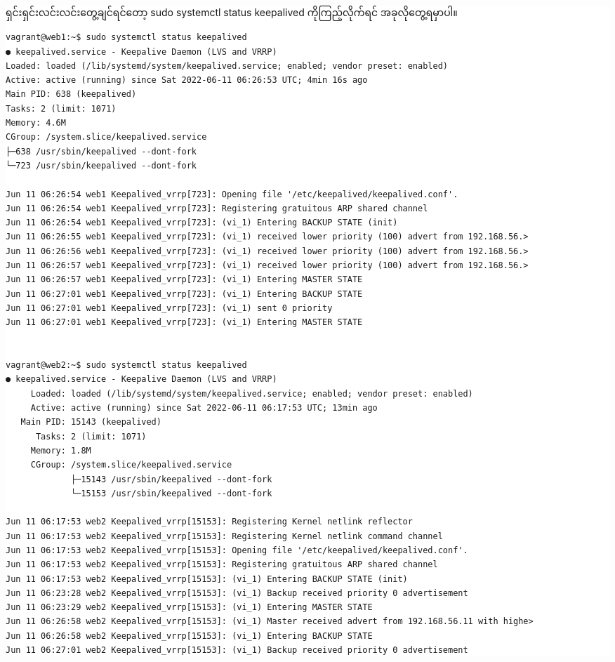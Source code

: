 ရှင်းရှင်းလင်းလင်းတွေ့ချင်ရင်တော့ sudo systemctl status keepalived ကိုကြည့်လိုက်ရင် အခုလိုတွေ့ရမှာပါ။

```
vagrant@web1:~$ sudo systemctl status keepalived
● keepalived.service - Keepalive Daemon (LVS and VRRP)
Loaded: loaded (/lib/systemd/system/keepalived.service; enabled; vendor preset: enabled)
Active: active (running) since Sat 2022-06-11 06:26:53 UTC; 4min 16s ago
Main PID: 638 (keepalived)
Tasks: 2 (limit: 1071)
Memory: 4.6M
CGroup: /system.slice/keepalived.service
├─638 /usr/sbin/keepalived --dont-fork
└─723 /usr/sbin/keepalived --dont-fork

Jun 11 06:26:54 web1 Keepalived_vrrp[723]: Opening file '/etc/keepalived/keepalived.conf'.
Jun 11 06:26:54 web1 Keepalived_vrrp[723]: Registering gratuitous ARP shared channel
Jun 11 06:26:54 web1 Keepalived_vrrp[723]: (vi_1) Entering BACKUP STATE (init)
Jun 11 06:26:55 web1 Keepalived_vrrp[723]: (vi_1) received lower priority (100) advert from 192.168.56.>
Jun 11 06:26:56 web1 Keepalived_vrrp[723]: (vi_1) received lower priority (100) advert from 192.168.56.>
Jun 11 06:26:57 web1 Keepalived_vrrp[723]: (vi_1) received lower priority (100) advert from 192.168.56.>
Jun 11 06:26:57 web1 Keepalived_vrrp[723]: (vi_1) Entering MASTER STATE
Jun 11 06:27:01 web1 Keepalived_vrrp[723]: (vi_1) Entering BACKUP STATE
Jun 11 06:27:01 web1 Keepalived_vrrp[723]: (vi_1) sent 0 priority
Jun 11 06:27:01 web1 Keepalived_vrrp[723]: (vi_1) Entering MASTER STATE


vagrant@web2:~$ sudo systemctl status keepalived
● keepalived.service - Keepalive Daemon (LVS and VRRP)
     Loaded: loaded (/lib/systemd/system/keepalived.service; enabled; vendor preset: enabled)
     Active: active (running) since Sat 2022-06-11 06:17:53 UTC; 13min ago
   Main PID: 15143 (keepalived)
      Tasks: 2 (limit: 1071)
     Memory: 1.8M
     CGroup: /system.slice/keepalived.service
             ├─15143 /usr/sbin/keepalived --dont-fork
             └─15153 /usr/sbin/keepalived --dont-fork

Jun 11 06:17:53 web2 Keepalived_vrrp[15153]: Registering Kernel netlink reflector
Jun 11 06:17:53 web2 Keepalived_vrrp[15153]: Registering Kernel netlink command channel
Jun 11 06:17:53 web2 Keepalived_vrrp[15153]: Opening file '/etc/keepalived/keepalived.conf'.
Jun 11 06:17:53 web2 Keepalived_vrrp[15153]: Registering gratuitous ARP shared channel
Jun 11 06:17:53 web2 Keepalived_vrrp[15153]: (vi_1) Entering BACKUP STATE (init)
Jun 11 06:23:28 web2 Keepalived_vrrp[15153]: (vi_1) Backup received priority 0 advertisement
Jun 11 06:23:29 web2 Keepalived_vrrp[15153]: (vi_1) Entering MASTER STATE
Jun 11 06:26:58 web2 Keepalived_vrrp[15153]: (vi_1) Master received advert from 192.168.56.11 with highe>
Jun 11 06:26:58 web2 Keepalived_vrrp[15153]: (vi_1) Entering BACKUP STATE
Jun 11 06:27:01 web2 Keepalived_vrrp[15153]: (vi_1) Backup received priority 0 advertisement
```
